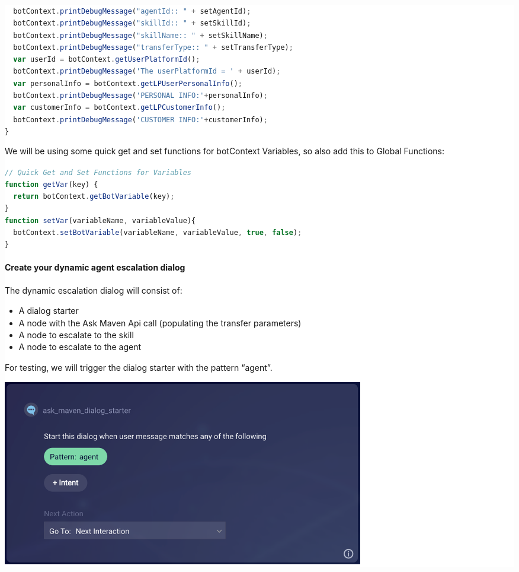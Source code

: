 ```javascript
  botContext.printDebugMessage("agentId:: " + setAgentId);
  botContext.printDebugMessage("skillId:: " + setSkillId);
  botContext.printDebugMessage("skillName:: " + setSkillName);
  botContext.printDebugMessage("transferType:: " + setTransferType);
  var userId = botContext.getUserPlatformId();
  botContext.printDebugMessage('The userPlatformId = ' + userId);
  var personalInfo = botContext.getLPUserPersonalInfo();
  botContext.printDebugMessage('PERSONAL INFO:'+personalInfo);
  var customerInfo = botContext.getLPCustomerInfo();
  botContext.printDebugMessage('CUSTOMER INFO:'+customerInfo);
}
```

We will be using some quick get and set functions for botContext Variables, so also add this to Global Functions:

```javascript
// Quick Get and Set Functions for Variables
function getVar(key) {
  return botContext.getBotVariable(key);
}
function setVar(variableName, variableValue){
  botContext.setBotVariable(variableName, variableValue, true, false);
}
```

#### Create your dynamic agent escalation dialog

The dynamic escalation dialog will consist of:

* A dialog starter
* A node with the Ask Maven Api call (populating the transfer parameters)
* A node to escalate to the skill
* A node to escalate to the agent

For testing, we will trigger the dialog starter with the pattern “agent”.

<img class="fancyimage" width="600" src="img/convorchestrator/co_dr_agent_esc_dialog1.png">